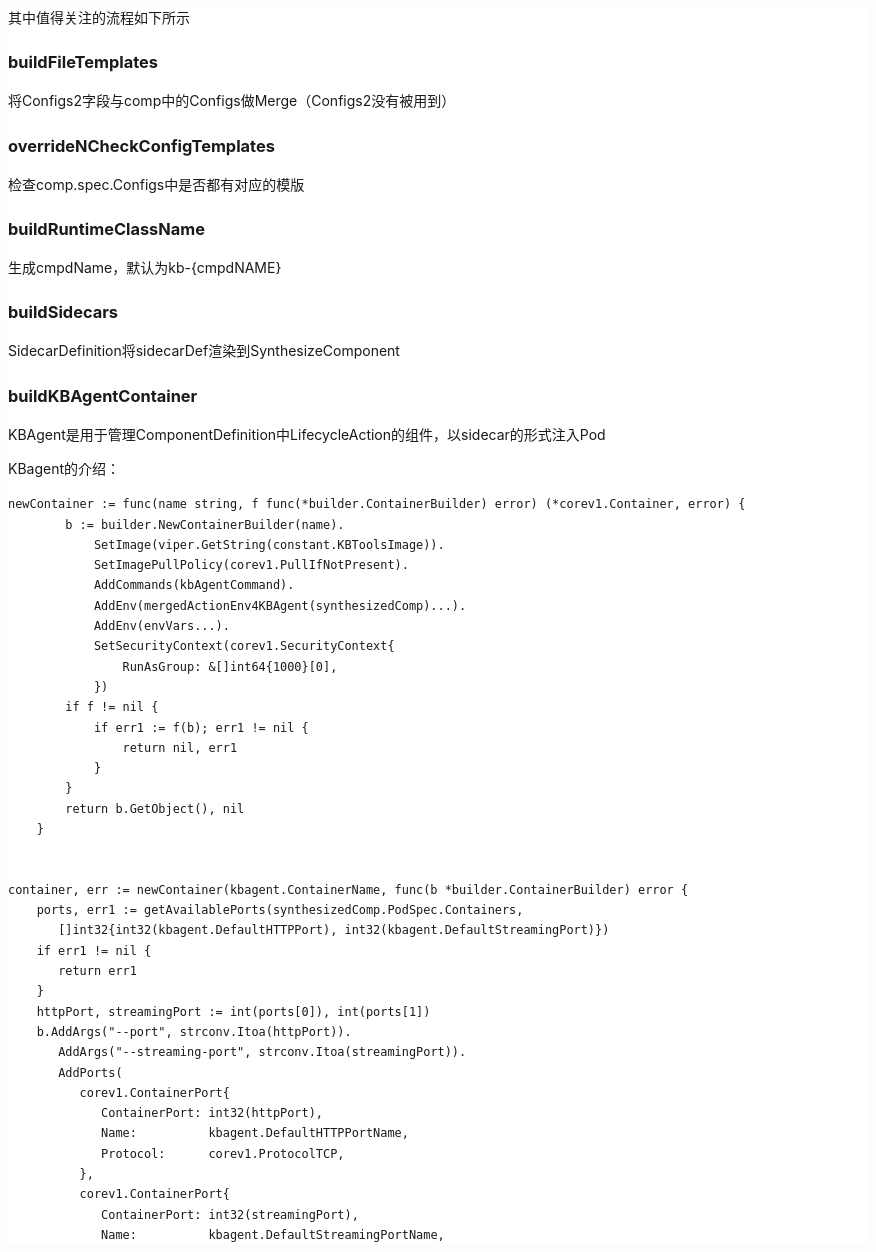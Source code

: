```go
```

其中值得关注的流程如下所示

### buildFileTemplates

将Configs2字段与comp中的Configs做Merge（Configs2没有被用到）

### overrideNCheckConfigTemplates

检查comp.spec.Configs中是否都有对应的模版

### buildRuntimeClassName

生成cmpdName，默认为kb-{cmpdNAME}

### buildSidecars

SidecarDefinition将sidecarDef渲染到SynthesizeComponent

### buildKBAgentContainer

KBAgent是用于管理ComponentDefinition中LifecycleAction的组件，以sidecar的形式注入Pod

KBagent的介绍：

```
newContainer := func(name string, f func(*builder.ContainerBuilder) error) (*corev1.Container, error) {
		b := builder.NewContainerBuilder(name).
			SetImage(viper.GetString(constant.KBToolsImage)).
			SetImagePullPolicy(corev1.PullIfNotPresent).
			AddCommands(kbAgentCommand).
			AddEnv(mergedActionEnv4KBAgent(synthesizedComp)...).
			AddEnv(envVars...).
			SetSecurityContext(corev1.SecurityContext{
				RunAsGroup: &[]int64{1000}[0],
			})
		if f != nil {
			if err1 := f(b); err1 != nil {
				return nil, err1
			}
		}
		return b.GetObject(), nil
	}


container, err := newContainer(kbagent.ContainerName, func(b *builder.ContainerBuilder) error {
    ports, err1 := getAvailablePorts(synthesizedComp.PodSpec.Containers,
       []int32{int32(kbagent.DefaultHTTPPort), int32(kbagent.DefaultStreamingPort)})
    if err1 != nil {
       return err1
    }
    httpPort, streamingPort := int(ports[0]), int(ports[1])
    b.AddArgs("--port", strconv.Itoa(httpPort)).
       AddArgs("--streaming-port", strconv.Itoa(streamingPort)).
       AddPorts(
          corev1.ContainerPort{
             ContainerPort: int32(httpPort),
             Name:          kbagent.DefaultHTTPPortName,
             Protocol:      corev1.ProtocolTCP,
          },
          corev1.ContainerPort{
             ContainerPort: int32(streamingPort),
             Name:          kbagent.DefaultStreamingPortName,
```